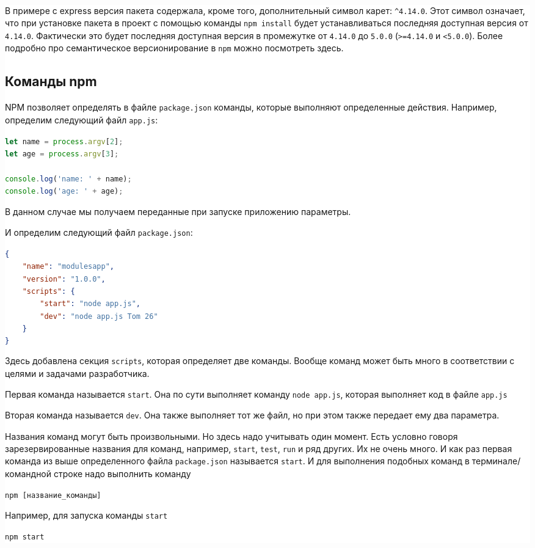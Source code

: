 В примере с express версия пакета содержала, кроме того, дополнительный символ карет: `^4.14.0`. Этот символ означает, что при установке пакета в проект с помощью команды `npm install` будет устанавливаться последняя доступная версия от `4.14.0`. Фактически это будет последняя доступная версия в промежутке от `4.14.0` до `5.0.0` (`>=4.14.0` и `<5.0.0`). Более подробно про семантическое версионирование в `npm` можно посмотреть здесь.

## Команды npm

NPM позволяет определять в файле `package.json` команды, которые выполняют определенные действия. Например, определим следующий файл `app.js`:

```js
let name = process.argv[2];
let age = process.argv[3];

console.log('name: ' + name);
console.log('age: ' + age);
```

В данном случае мы получаем переданные при запуске приложению параметры.

И определим следующий файл `package.json`:

```json
{
    "name": "modulesapp",
    "version": "1.0.0",
    "scripts": {
        "start": "node app.js",
        "dev": "node app.js Tom 26"
    }
}
```

Здесь добавлена секция `scripts`, которая определяет две команды. Вообще команд может быть много в соответствии с целями и задачами разработчика.

Первая команда называется `start`. Она по сути выполняет команду `node app.js`, которая выполняет код в файле `app.js`

Вторая команда называется `dev`. Она также выполняет тот же файл, но при этом также передает ему два параметра.

Названия команд могут быть произвольными. Но здесь надо учитывать один момент. Есть условно говоря зарезервированные названия для команд, например, `start`, `test`, `run` и ряд других. Их не очень много. И как раз первая команда из выше определенного файла `package.json` называется `start`. И для выполнения подобных команд в терминале/командной строке надо выполнить команду

```
npm [название_команды]
```

Например, для запуска команды `start`

```
npm start
```
